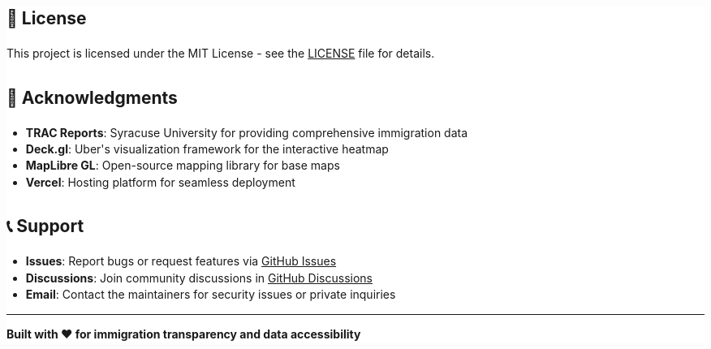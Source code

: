 ## 📄 License

This project is licensed under the MIT License - see the [LICENSE](LICENSE) file for details.

## 🙏 Acknowledgments

- **TRAC Reports**: Syracuse University for providing comprehensive immigration data
- **Deck.gl**: Uber's visualization framework for the interactive heatmap
- **MapLibre GL**: Open-source mapping library for base maps
- **Vercel**: Hosting platform for seamless deployment

## 📞 Support

- **Issues**: Report bugs or request features via [GitHub Issues](https://github.com/trose/ice-locator-mcp/issues)
- **Discussions**: Join community discussions in [GitHub Discussions](https://github.com/trose/ice-locator-mcp/discussions)
- **Email**: Contact the maintainers for security issues or private inquiries

---

**Built with ❤️ for immigration transparency and data accessibility**